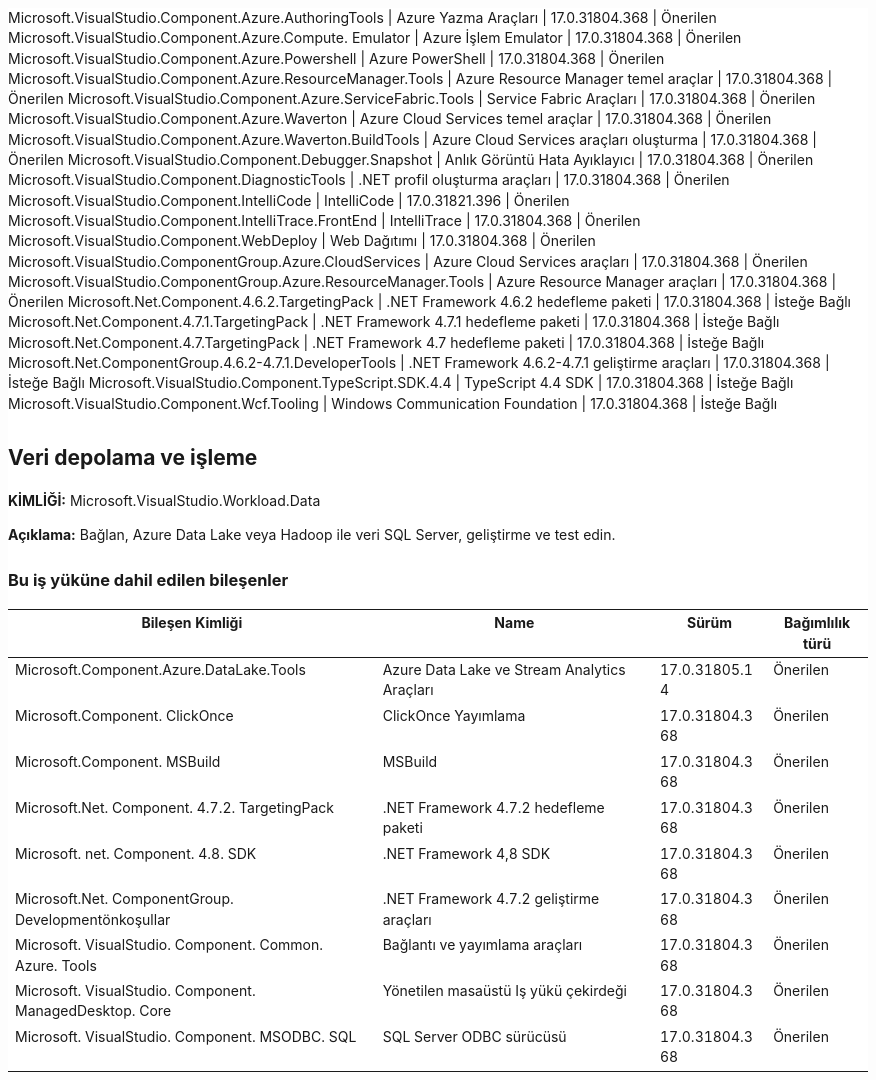 Microsoft.VisualStudio.Component.Azure.AuthoringTools | Azure Yazma Araçları | 17.0.31804.368 | Önerilen
Microsoft.VisualStudio.Component.Azure.Compute. Emulator | Azure İşlem Emulator | 17.0.31804.368 | Önerilen
Microsoft.VisualStudio.Component.Azure.Powershell | Azure PowerShell | 17.0.31804.368 | Önerilen
Microsoft.VisualStudio.Component.Azure.ResourceManager.Tools | Azure Resource Manager temel araçlar | 17.0.31804.368 | Önerilen
Microsoft.VisualStudio.Component.Azure.ServiceFabric.Tools | Service Fabric Araçları | 17.0.31804.368 | Önerilen
Microsoft.VisualStudio.Component.Azure.Waverton | Azure Cloud Services temel araçlar | 17.0.31804.368 | Önerilen
Microsoft.VisualStudio.Component.Azure.Waverton.BuildTools | Azure Cloud Services araçları oluşturma | 17.0.31804.368 | Önerilen
Microsoft.VisualStudio.Component.Debugger.Snapshot | Anlık Görüntü Hata Ayıklayıcı | 17.0.31804.368 | Önerilen
Microsoft.VisualStudio.Component.DiagnosticTools | .NET profil oluşturma araçları | 17.0.31804.368 | Önerilen
Microsoft.VisualStudio.Component.IntelliCode | IntelliCode | 17.0.31821.396 | Önerilen
Microsoft.VisualStudio.Component.IntelliTrace.FrontEnd | IntelliTrace | 17.0.31804.368 | Önerilen
Microsoft.VisualStudio.Component.WebDeploy | Web Dağıtımı | 17.0.31804.368 | Önerilen
Microsoft.VisualStudio.ComponentGroup.Azure.CloudServices | Azure Cloud Services araçları | 17.0.31804.368 | Önerilen
Microsoft.VisualStudio.ComponentGroup.Azure.ResourceManager.Tools | Azure Resource Manager araçları | 17.0.31804.368 | Önerilen
Microsoft.Net.Component.4.6.2.TargetingPack | .NET Framework 4.6.2 hedefleme paketi | 17.0.31804.368 | İsteğe Bağlı
Microsoft.Net.Component.4.7.1.TargetingPack | .NET Framework 4.7.1 hedefleme paketi | 17.0.31804.368 | İsteğe Bağlı
Microsoft.Net.Component.4.7.TargetingPack | .NET Framework 4.7 hedefleme paketi | 17.0.31804.368 | İsteğe Bağlı
Microsoft.Net.ComponentGroup.4.6.2-4.7.1.DeveloperTools | .NET Framework 4.6.2-4.7.1 geliştirme araçları | 17.0.31804.368 | İsteğe Bağlı
Microsoft.VisualStudio.Component.TypeScript.SDK.4.4 | TypeScript 4.4 SDK | 17.0.31804.368 | İsteğe Bağlı
Microsoft.VisualStudio.Component.Wcf.Tooling | Windows Communication Foundation | 17.0.31804.368 | İsteğe Bağlı

## <a name="data-storage-and-processing"></a>Veri depolama ve işleme

**KİMLİĞİ:** Microsoft.VisualStudio.Workload.Data

**Açıklama:** Bağlan, Azure Data Lake veya Hadoop ile veri SQL Server, geliştirme ve test edin.

### <a name="components-included-by-this-workload"></a>Bu iş yüküne dahil edilen bileşenler

Bileşen Kimliği | Name | Sürüm | Bağımlılık türü
--- | --- | --- | ---
Microsoft.Component.Azure.DataLake.Tools | Azure Data Lake ve Stream Analytics Araçları | 17.0.31805.14 | Önerilen
Microsoft.Component. ClickOnce | ClickOnce Yayımlama | 17.0.31804.368 | Önerilen
Microsoft.Component. MSBuild | MSBuild | 17.0.31804.368 | Önerilen
Microsoft.Net. Component. 4.7.2. TargetingPack | .NET Framework 4.7.2 hedefleme paketi | 17.0.31804.368 | Önerilen
Microsoft. net. Component. 4.8. SDK | .NET Framework 4,8 SDK | 17.0.31804.368 | Önerilen
Microsoft.Net. ComponentGroup. Developmentönkoşullar | .NET Framework 4.7.2 geliştirme araçları | 17.0.31804.368 | Önerilen
Microsoft. VisualStudio. Component. Common. Azure. Tools | Bağlantı ve yayımlama araçları | 17.0.31804.368 | Önerilen
Microsoft. VisualStudio. Component. ManagedDesktop. Core | Yönetilen masaüstü Iş yükü çekirdeği | 17.0.31804.368 | Önerilen
Microsoft. VisualStudio. Component. MSODBC. SQL | SQL Server ODBC sürücüsü | 17.0.31804.368 | Önerilen